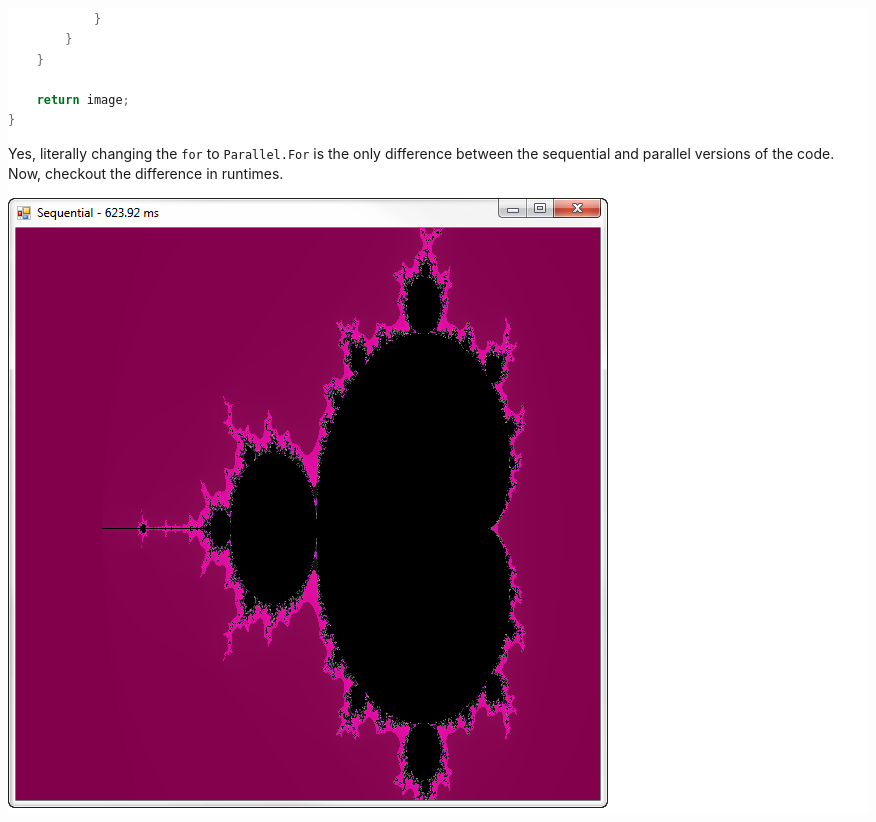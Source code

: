 ```csharp
	        }
	    }
	}

	return image;
}
```

Yes, literally changing the `for` to `Parallel.For` is the only difference between the sequential and parallel versions of the code. Now, checkout the difference in runtimes.

![](/assets/mandelbrot/fractal-sequential.png)